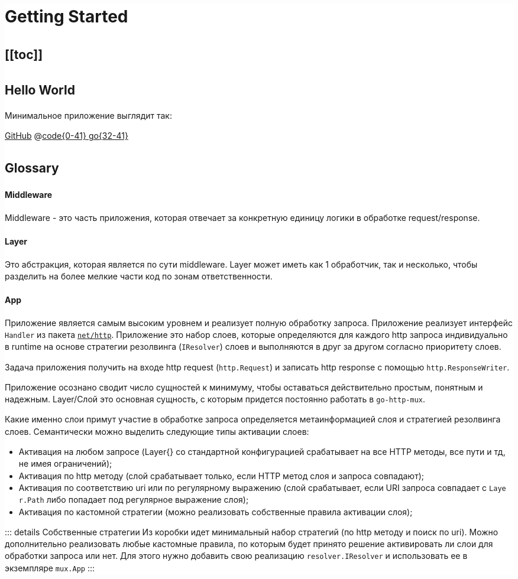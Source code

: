 # Getting Started

[[toc]]
---

## Hello World

Минимальное приложение выглядит так:

[GitHub](https://github.com/alexpts/go-mux-http/tree/master/mux/tests/app_test.go#L32)
@[code{0-41} go{32-41}](../../../../mux/tests/app_test.go)

## Glossary

#### Middleware

Middleware - это часть приложения, которая отвечает за конкретную единицу логики в обработке
request/response.


#### Layer

Это абстракция, которая является по сути middleware. Layer может иметь как 1 обработчик, так и несколько, чтобы разделить на более мелкие части код по зонам ответственности.


#### App

Приложение является самым высоким уровнем и реализует полную обработку запроса. Приложение реализует интерфейс `Handler` из пакета [`net/http`](https://pkg.go.dev/net/http#Handler). Приложение это набор слоев, которые определяются для каждого http запроса индивидуально в runtime на основе стратегии резолвинга (`IResolver`) слоев и выполняются в друг за другом согласно приоритету слоев.

Задача приложения получить на входе http request (`http.Request`) и записать http response с помощью `http.ResponseWriter`.

Приложение осознано сводит число сущностей к минимуму, чтобы оставаться действительно простым, понятным и надежным. Layer/Слой это основная сущность, с которым придется постоянно работать в `go-http-mux`.

Какие именно слои примут участие в обработке запроса определяется метаинформацией слоя и стратегией резолвинга слоев. Семантически можно выделить следующие типы активации слоев:

- Активация на любом запросе (Layer{} со стандартной конфигурацией срабатывает на все HTTP методы, все пути и тд, не имея ограничений);
- Активация по http методу (слой срабатывает только, если HTTP метод слоя и запроса совпадают);
- Активация по соответствию uri или по регулярному выражению (слой срабатывает, если URI запроса совпадает с `Layer.Path` либо попадает под регулярное выражение слоя);
- Активация по кастомной стратегии (можно реализовать собственные правила активации слоя);

::: details Собственные стратегии
Из коробки идет минимальный набор стратегий (по http методу и поиск по uri). Можно дополнительно реализовать любые кастомные правила, по которым будет принято решение активировать ли слои для обработки запроса или нет. Для этого нужно добавить свою реализацию `resolver.IResolver` и использовать ее в экземпляре `mux.App`
:::
